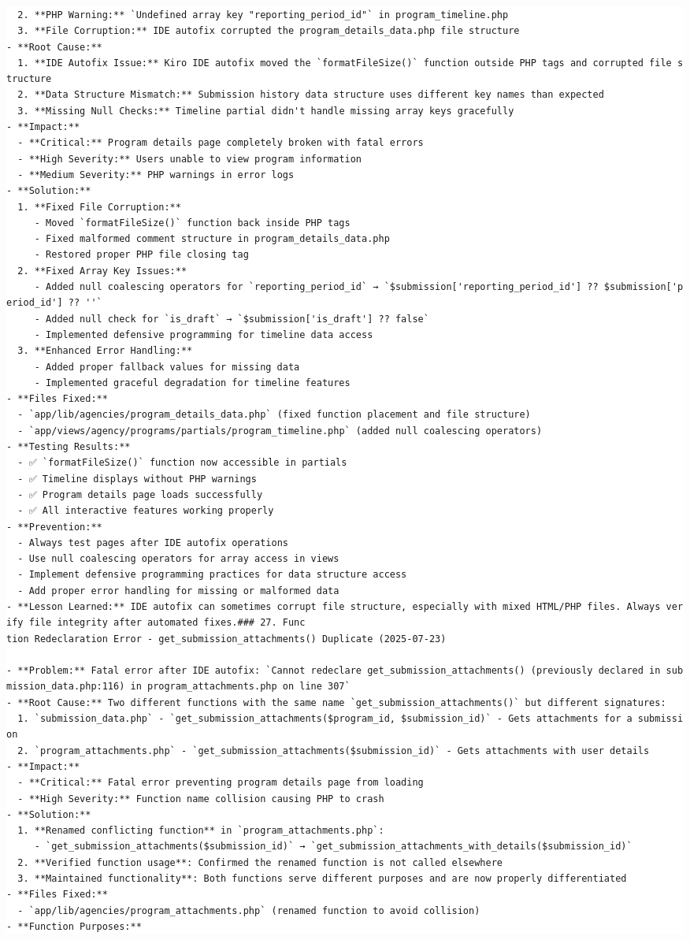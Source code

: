 ```
  2. **PHP Warning:** `Undefined array key "reporting_period_id"` in program_timeline.php
  3. **File Corruption:** IDE autofix corrupted the program_details_data.php file structure
- **Root Cause:**
  1. **IDE Autofix Issue:** Kiro IDE autofix moved the `formatFileSize()` function outside PHP tags and corrupted file structure
  2. **Data Structure Mismatch:** Submission history data structure uses different key names than expected
  3. **Missing Null Checks:** Timeline partial didn't handle missing array keys gracefully
- **Impact:**
  - **Critical:** Program details page completely broken with fatal errors
  - **High Severity:** Users unable to view program information
  - **Medium Severity:** PHP warnings in error logs
- **Solution:**
  1. **Fixed File Corruption:**
     - Moved `formatFileSize()` function back inside PHP tags
     - Fixed malformed comment structure in program_details_data.php
     - Restored proper PHP file closing tag
  2. **Fixed Array Key Issues:**
     - Added null coalescing operators for `reporting_period_id` → `$submission['reporting_period_id'] ?? $submission['period_id'] ?? ''`
     - Added null check for `is_draft` → `$submission['is_draft'] ?? false`
     - Implemented defensive programming for timeline data access
  3. **Enhanced Error Handling:**
     - Added proper fallback values for missing data
     - Implemented graceful degradation for timeline features
- **Files Fixed:**
  - `app/lib/agencies/program_details_data.php` (fixed function placement and file structure)
  - `app/views/agency/programs/partials/program_timeline.php` (added null coalescing operators)
- **Testing Results:**
  - ✅ `formatFileSize()` function now accessible in partials
  - ✅ Timeline displays without PHP warnings
  - ✅ Program details page loads successfully
  - ✅ All interactive features working properly
- **Prevention:**
  - Always test pages after IDE autofix operations
  - Use null coalescing operators for array access in views
  - Implement defensive programming practices for data structure access
  - Add proper error handling for missing or malformed data
- **Lesson Learned:** IDE autofix can sometimes corrupt file structure, especially with mixed HTML/PHP files. Always verify file integrity after automated fixes.### 27. Func
tion Redeclaration Error - get_submission_attachments() Duplicate (2025-07-23)

- **Problem:** Fatal error after IDE autofix: `Cannot redeclare get_submission_attachments() (previously declared in submission_data.php:116) in program_attachments.php on line 307`
- **Root Cause:** Two different functions with the same name `get_submission_attachments()` but different signatures:
  1. `submission_data.php` - `get_submission_attachments($program_id, $submission_id)` - Gets attachments for a submission
  2. `program_attachments.php` - `get_submission_attachments($submission_id)` - Gets attachments with user details
- **Impact:**
  - **Critical:** Fatal error preventing program details page from loading
  - **High Severity:** Function name collision causing PHP to crash
- **Solution:**
  1. **Renamed conflicting function** in `program_attachments.php`:
     - `get_submission_attachments($submission_id)` → `get_submission_attachments_with_details($submission_id)`
  2. **Verified function usage**: Confirmed the renamed function is not called elsewhere
  3. **Maintained functionality**: Both functions serve different purposes and are now properly differentiated
- **Files Fixed:**
  - `app/lib/agencies/program_attachments.php` (renamed function to avoid collision)
- **Function Purposes:**
```